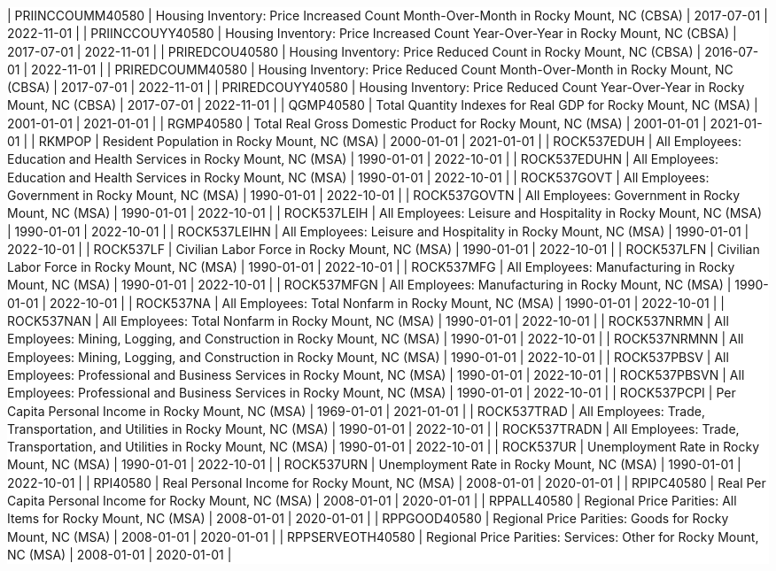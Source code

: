 | PRIINCCOUMM40580          | Housing Inventory: Price Increased Count Month-Over-Month in Rocky Mount, NC (CBSA)                | 2017-07-01          | 2022-11-01        |
| PRIINCCOUYY40580          | Housing Inventory: Price Increased Count Year-Over-Year in Rocky Mount, NC (CBSA)                  | 2017-07-01          | 2022-11-01        |
| PRIREDCOU40580            | Housing Inventory: Price Reduced Count in Rocky Mount, NC (CBSA)                                   | 2016-07-01          | 2022-11-01        |
| PRIREDCOUMM40580          | Housing Inventory: Price Reduced Count Month-Over-Month in Rocky Mount, NC (CBSA)                  | 2017-07-01          | 2022-11-01        |
| PRIREDCOUYY40580          | Housing Inventory: Price Reduced Count Year-Over-Year in Rocky Mount, NC (CBSA)                    | 2017-07-01          | 2022-11-01        |
| QGMP40580                 | Total Quantity Indexes for Real GDP for Rocky Mount, NC (MSA)                                      | 2001-01-01          | 2021-01-01        |
| RGMP40580                 | Total Real Gross Domestic Product for Rocky Mount, NC (MSA)                                        | 2001-01-01          | 2021-01-01        |
| RKMPOP                    | Resident Population in Rocky Mount, NC (MSA)                                                       | 2000-01-01          | 2021-01-01        |
| ROCK537EDUH               | All Employees: Education and Health Services in Rocky Mount, NC (MSA)                              | 1990-01-01          | 2022-10-01        |
| ROCK537EDUHN              | All Employees: Education and Health Services in Rocky Mount, NC (MSA)                              | 1990-01-01          | 2022-10-01        |
| ROCK537GOVT               | All Employees: Government in Rocky Mount, NC (MSA)                                                 | 1990-01-01          | 2022-10-01        |
| ROCK537GOVTN              | All Employees: Government in Rocky Mount, NC (MSA)                                                 | 1990-01-01          | 2022-10-01        |
| ROCK537LEIH               | All Employees: Leisure and Hospitality in Rocky Mount, NC (MSA)                                    | 1990-01-01          | 2022-10-01        |
| ROCK537LEIHN              | All Employees: Leisure and Hospitality in Rocky Mount, NC (MSA)                                    | 1990-01-01          | 2022-10-01        |
| ROCK537LF                 | Civilian Labor Force in Rocky Mount, NC (MSA)                                                      | 1990-01-01          | 2022-10-01        |
| ROCK537LFN                | Civilian Labor Force in Rocky Mount, NC (MSA)                                                      | 1990-01-01          | 2022-10-01        |
| ROCK537MFG                | All Employees: Manufacturing in Rocky Mount, NC (MSA)                                              | 1990-01-01          | 2022-10-01        |
| ROCK537MFGN               | All Employees: Manufacturing in Rocky Mount, NC (MSA)                                              | 1990-01-01          | 2022-10-01        |
| ROCK537NA                 | All Employees: Total Nonfarm in Rocky Mount, NC (MSA)                                              | 1990-01-01          | 2022-10-01        |
| ROCK537NAN                | All Employees: Total Nonfarm in Rocky Mount, NC (MSA)                                              | 1990-01-01          | 2022-10-01        |
| ROCK537NRMN               | All Employees: Mining, Logging, and Construction in Rocky Mount, NC (MSA)                          | 1990-01-01          | 2022-10-01        |
| ROCK537NRMNN              | All Employees: Mining, Logging, and Construction in Rocky Mount, NC (MSA)                          | 1990-01-01          | 2022-10-01        |
| ROCK537PBSV               | All Employees: Professional and Business Services in Rocky Mount, NC (MSA)                         | 1990-01-01          | 2022-10-01        |
| ROCK537PBSVN              | All Employees: Professional and Business Services in Rocky Mount, NC (MSA)                         | 1990-01-01          | 2022-10-01        |
| ROCK537PCPI               | Per Capita Personal Income in Rocky Mount, NC (MSA)                                                | 1969-01-01          | 2021-01-01        |
| ROCK537TRAD               | All Employees: Trade, Transportation, and Utilities in Rocky Mount, NC (MSA)                       | 1990-01-01          | 2022-10-01        |
| ROCK537TRADN              | All Employees: Trade, Transportation, and Utilities in Rocky Mount, NC (MSA)                       | 1990-01-01          | 2022-10-01        |
| ROCK537UR                 | Unemployment Rate in Rocky Mount, NC (MSA)                                                         | 1990-01-01          | 2022-10-01        |
| ROCK537URN                | Unemployment Rate in Rocky Mount, NC (MSA)                                                         | 1990-01-01          | 2022-10-01        |
| RPI40580                  | Real Personal Income for Rocky Mount, NC (MSA)                                                     | 2008-01-01          | 2020-01-01        |
| RPIPC40580                | Real Per Capita Personal Income for Rocky Mount, NC (MSA)                                          | 2008-01-01          | 2020-01-01        |
| RPPALL40580               | Regional Price Parities: All Items for Rocky Mount, NC (MSA)                                       | 2008-01-01          | 2020-01-01        |
| RPPGOOD40580              | Regional Price Parities: Goods for Rocky Mount, NC (MSA)                                           | 2008-01-01          | 2020-01-01        |
| RPPSERVEOTH40580          | Regional Price Parities: Services: Other for Rocky Mount, NC (MSA)                                 | 2008-01-01          | 2020-01-01        |